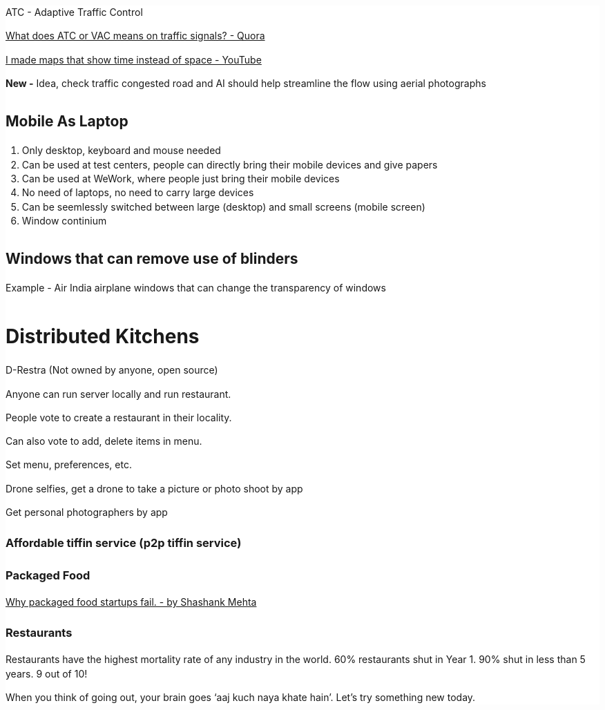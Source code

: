 ATC - Adaptive Traffic Control

[What does ATC or VAC means on traffic signals? - Quora](https://www.quora.com/What-does-ATC-or-VAC-means-on-traffic-signals)

[I made maps that show time instead of space - YouTube](https://www.youtube.com/watch?v=rC2VQ-oyDG0)

**New -** Idea, check traffic congested road and AI should help streamline the flow using aerial photographs

## Mobile As Laptop

1. Only desktop, keyboard and mouse needed
2. Can be used at test centers, people can directly bring their mobile devices and give papers
3. Can be used at WeWork, where people just bring their mobile devices
4. No need of laptops, no need to carry large devices
5. Can be seemlessly switched between large (desktop) and small screens (mobile screen)
6. Window continium

## Windows that can remove use of blinders

Example - Air India airplane windows that can change the transparency of windows

# Distributed Kitchens

D-Restra (Not owned by anyone, open source)

Anyone can run server locally and run restaurant.

People vote to create a restaurant in their locality.

Can also vote to add, delete items in menu.

Set menu, preferences, etc.

Drone selfies, get a drone to take a picture or photo shoot by app

Get personal photographers by app

### Affordable tiffin service (p2p tiffin service)

### Packaged Food

[Why packaged food startups fail. - by Shashank Mehta](https://midlifeentrepreneur.substack.com/p/why-packaged-food-startups-fail)

### Restaurants

Restaurants have the highest mortality rate of any industry in the world. 60% restaurants shut in Year 1. 90%  shut in less than 5 years. 9 out of 10!

When you think of going out, your brain goes ‘aaj kuch naya khate hain’. Let’s try something new today.
